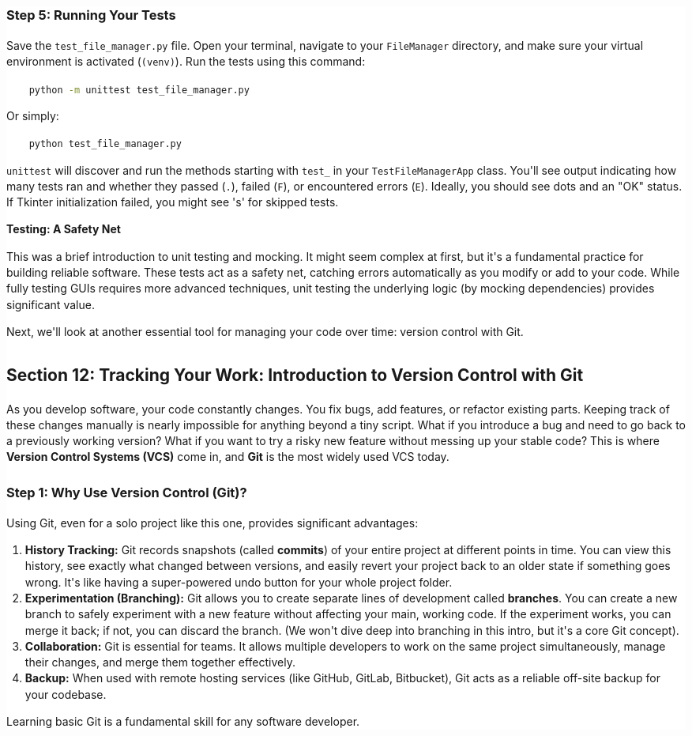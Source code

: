 ### Step 5: Running Your Tests

Save the `test_file_manager.py` file. Open your terminal, navigate to your `FileManager` directory, and make sure your virtual environment is activated (`(venv)`). Run the tests using this command:
```Bash
    python -m unittest test_file_manager.py
```
Or simply:
```Bash
    python test_file_manager.py
```
`unittest` will discover and run the methods starting with `test_` in your `TestFileManagerApp` class. You'll see output indicating how many tests ran and whether they passed (`.`), failed (`F`), or encountered errors (`E`). Ideally, you should see dots and an "OK" status. If Tkinter initialization failed, you might see 's' for skipped tests.

**Testing: A Safety Net**

This was a brief introduction to unit testing and mocking. It might seem complex at first, but it's a fundamental practice for building reliable software. These tests act as a safety net, catching errors automatically as you modify or add to your code. While fully testing GUIs requires more advanced techniques, unit testing the underlying logic (by mocking dependencies) provides significant value.

Next, we'll look at another essential tool for managing your code over time: version control with Git.

## Section 12: Tracking Your Work: Introduction to Version Control with Git

As you develop software, your code constantly changes. You fix bugs, add features, or refactor existing parts. Keeping track of these changes manually is nearly impossible for anything beyond a tiny script. What if you introduce a bug and need to go back to a previously working version? What if you want to try a risky new feature without messing up your stable code? This is where **Version Control Systems (VCS)** come in, and **Git** is the most widely used VCS today.

### Step 1: Why Use Version Control (Git)?

Using Git, even for a solo project like this one, provides significant advantages:

1.  **History Tracking:** Git records snapshots (called **commits**) of your entire project at different points in time. You can view this history, see exactly what changed between versions, and easily revert your project back to an older state if something goes wrong. It's like having a super-powered undo button for your whole project folder.
2.  **Experimentation (Branching):** Git allows you to create separate lines of development called **branches**. You can create a new branch to safely experiment with a new feature without affecting your main, working code. If the experiment works, you can merge it back; if not, you can discard the branch. (We won't dive deep into branching in this intro, but it's a core Git concept).
3.  **Collaboration:** Git is essential for teams. It allows multiple developers to work on the same project simultaneously, manage their changes, and merge them together effectively.
4.  **Backup:** When used with remote hosting services (like GitHub, GitLab, Bitbucket), Git acts as a reliable off-site backup for your codebase.

Learning basic Git is a fundamental skill for any software developer.
